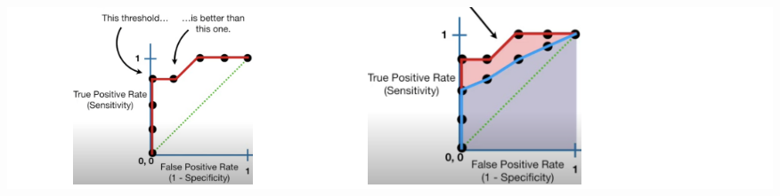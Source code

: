<img src="awsml_pic/roc.png" width="350" height="200"><img src="awsml_pic/a.png" width="350" height="200">